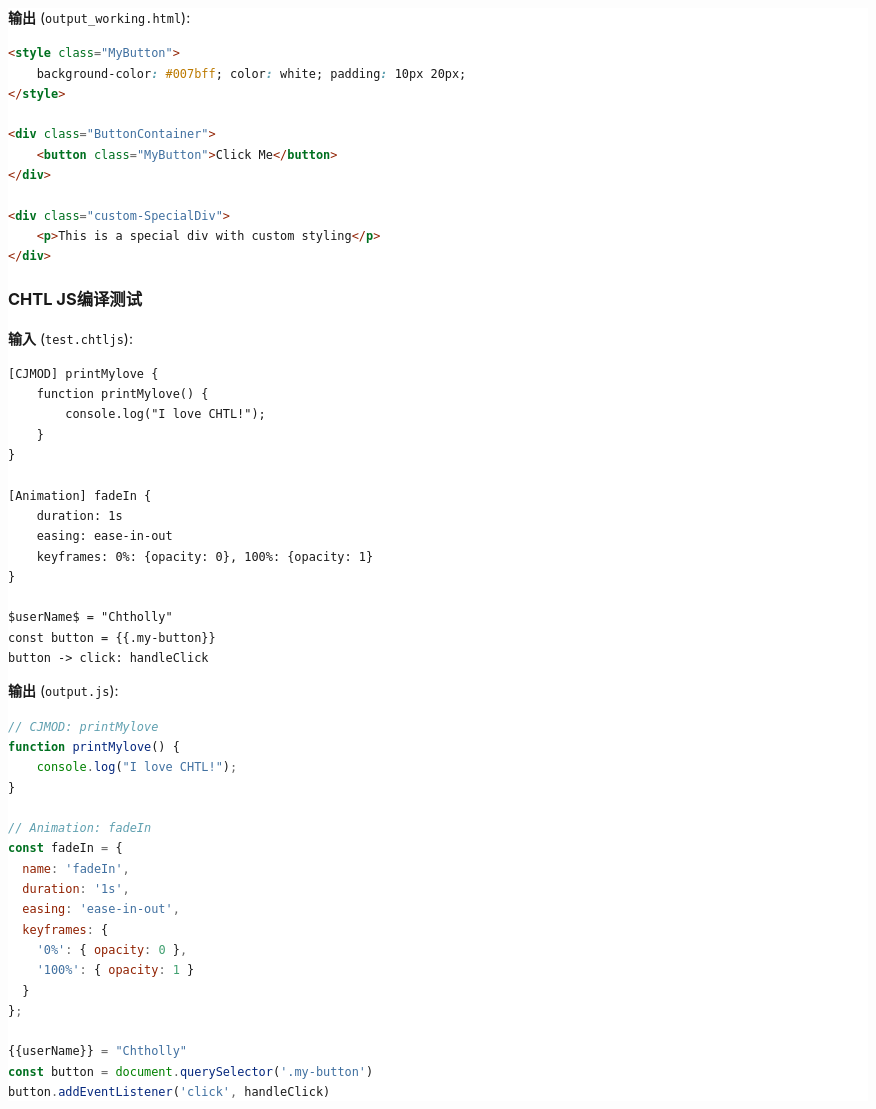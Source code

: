 **输出** (`output_working.html`):
```html
<style class="MyButton">
    background-color: #007bff; color: white; padding: 10px 20px; 
</style>

<div class="ButtonContainer">
    <button class="MyButton">Click Me</button>
</div>

<div class="custom-SpecialDiv">
    <p>This is a special div with custom styling</p>
</div>
```

### CHTL JS编译测试
**输入** (`test.chtljs`):
```chtljs
[CJMOD] printMylove {
    function printMylove() {
        console.log("I love CHTL!");
    }
}

[Animation] fadeIn {
    duration: 1s
    easing: ease-in-out
    keyframes: 0%: {opacity: 0}, 100%: {opacity: 1}
}

$userName$ = "Chtholly"
const button = {{.my-button}}
button -> click: handleClick
```

**输出** (`output.js`):
```javascript
// CJMOD: printMylove
function printMylove() {
    console.log("I love CHTL!");
}

// Animation: fadeIn
const fadeIn = {
  name: 'fadeIn',
  duration: '1s',
  easing: 'ease-in-out',
  keyframes: {
    '0%': { opacity: 0 },
    '100%': { opacity: 1 }
  }
};

{{userName}} = "Chtholly"
const button = document.querySelector('.my-button')
button.addEventListener('click', handleClick)
```

